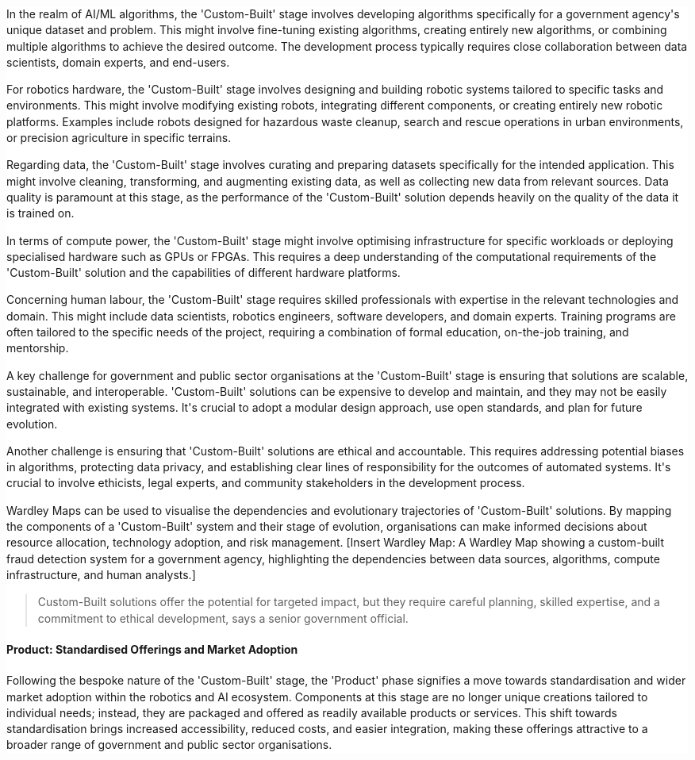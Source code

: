 In the realm of AI/ML algorithms, the 'Custom-Built' stage involves developing algorithms specifically for a government agency's unique dataset and problem. This might involve fine-tuning existing algorithms, creating entirely new algorithms, or combining multiple algorithms to achieve the desired outcome. The development process typically requires close collaboration between data scientists, domain experts, and end-users.

For robotics hardware, the 'Custom-Built' stage involves designing and building robotic systems tailored to specific tasks and environments. This might involve modifying existing robots, integrating different components, or creating entirely new robotic platforms. Examples include robots designed for hazardous waste cleanup, search and rescue operations in urban environments, or precision agriculture in specific terrains.

Regarding data, the 'Custom-Built' stage involves curating and preparing datasets specifically for the intended application. This might involve cleaning, transforming, and augmenting existing data, as well as collecting new data from relevant sources. Data quality is paramount at this stage, as the performance of the 'Custom-Built' solution depends heavily on the quality of the data it is trained on.

In terms of compute power, the 'Custom-Built' stage might involve optimising infrastructure for specific workloads or deploying specialised hardware such as GPUs or FPGAs. This requires a deep understanding of the computational requirements of the 'Custom-Built' solution and the capabilities of different hardware platforms.

Concerning human labour, the 'Custom-Built' stage requires skilled professionals with expertise in the relevant technologies and domain. This might include data scientists, robotics engineers, software developers, and domain experts. Training programs are often tailored to the specific needs of the project, requiring a combination of formal education, on-the-job training, and mentorship.

A key challenge for government and public sector organisations at the 'Custom-Built' stage is ensuring that solutions are scalable, sustainable, and interoperable. 'Custom-Built' solutions can be expensive to develop and maintain, and they may not be easily integrated with existing systems. It's crucial to adopt a modular design approach, use open standards, and plan for future evolution.

Another challenge is ensuring that 'Custom-Built' solutions are ethical and accountable. This requires addressing potential biases in algorithms, protecting data privacy, and establishing clear lines of responsibility for the outcomes of automated systems. It's crucial to involve ethicists, legal experts, and community stakeholders in the development process.

Wardley Maps can be used to visualise the dependencies and evolutionary trajectories of 'Custom-Built' solutions. By mapping the components of a 'Custom-Built' system and their stage of evolution, organisations can make informed decisions about resource allocation, technology adoption, and risk management. [Insert Wardley Map: A Wardley Map showing a custom-built fraud detection system for a government agency, highlighting the dependencies between data sources, algorithms, compute infrastructure, and human analysts.]

> Custom-Built solutions offer the potential for targeted impact, but they require careful planning, skilled expertise, and a commitment to ethical development, says a senior government official.



#### <a id="product-standardised-offerings-and-market-adoption"></a>Product: Standardised Offerings and Market Adoption

Following the bespoke nature of the 'Custom-Built' stage, the 'Product' phase signifies a move towards standardisation and wider market adoption within the robotics and AI ecosystem. Components at this stage are no longer unique creations tailored to individual needs; instead, they are packaged and offered as readily available products or services. This shift towards standardisation brings increased accessibility, reduced costs, and easier integration, making these offerings attractive to a broader range of government and public sector organisations.
